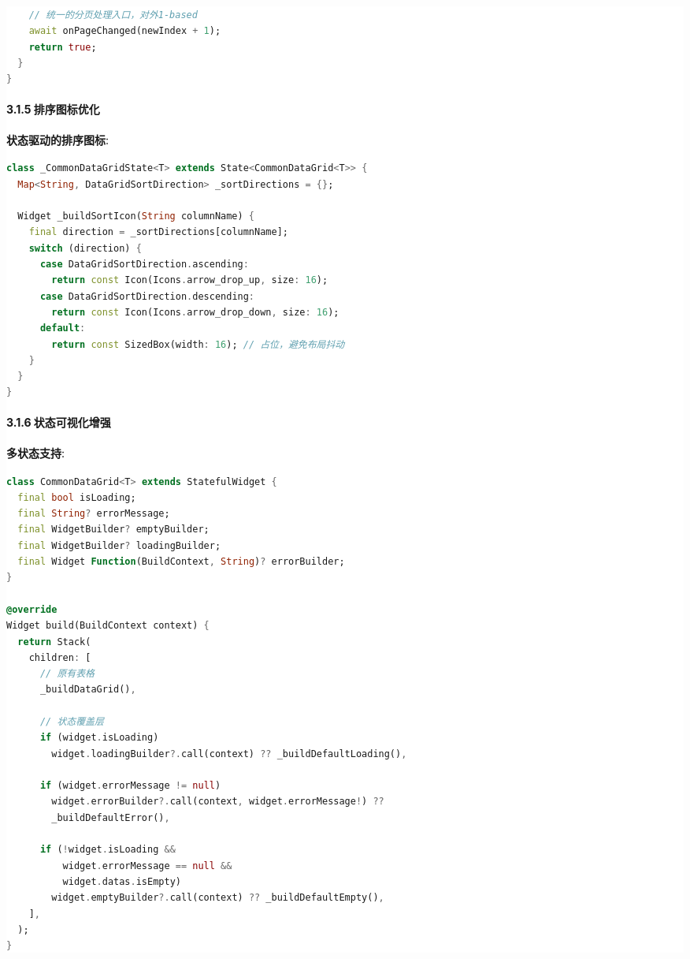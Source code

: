 ```dart
    // 统一的分页处理入口，对外1-based
    await onPageChanged(newIndex + 1);
    return true;
  }
}
```

#### 3.1.5 排序图标优化

**状态驱动的排序图标**:
```dart
class _CommonDataGridState<T> extends State<CommonDataGrid<T>> {
  Map<String, DataGridSortDirection> _sortDirections = {};
  
  Widget _buildSortIcon(String columnName) {
    final direction = _sortDirections[columnName];
    switch (direction) {
      case DataGridSortDirection.ascending:
        return const Icon(Icons.arrow_drop_up, size: 16);
      case DataGridSortDirection.descending:
        return const Icon(Icons.arrow_drop_down, size: 16);
      default:
        return const SizedBox(width: 16); // 占位，避免布局抖动
    }
  }
}
```

#### 3.1.6 状态可视化增强

**多状态支持**:
```dart
class CommonDataGrid<T> extends StatefulWidget {
  final bool isLoading;
  final String? errorMessage;
  final WidgetBuilder? emptyBuilder;
  final WidgetBuilder? loadingBuilder;
  final Widget Function(BuildContext, String)? errorBuilder;
}

@override
Widget build(BuildContext context) {
  return Stack(
    children: [
      // 原有表格
      _buildDataGrid(),
      
      // 状态覆盖层
      if (widget.isLoading)
        widget.loadingBuilder?.call(context) ?? _buildDefaultLoading(),
      
      if (widget.errorMessage != null)
        widget.errorBuilder?.call(context, widget.errorMessage!) ?? 
        _buildDefaultError(),
        
      if (!widget.isLoading && 
          widget.errorMessage == null && 
          widget.datas.isEmpty)
        widget.emptyBuilder?.call(context) ?? _buildDefaultEmpty(),
    ],
  );
}
```
